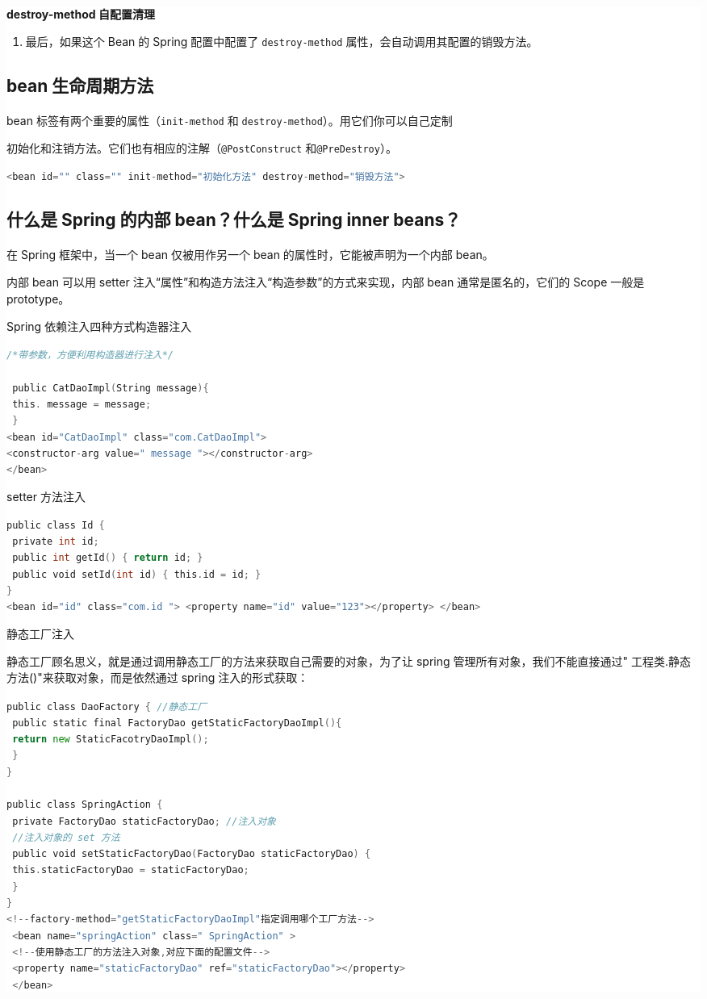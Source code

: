 **destroy-method 自配置清理**

1. 最后，如果这个 Bean 的 Spring 配置中配置了 `destroy-method` 属性，会自动调用其配置的销毁方法。

## bean 生命周期方法

bean 标签有两个重要的属性（`init-method` 和 `destroy-method`）。用它们你可以自己定制

初始化和注销方法。它们也有相应的注解（`@PostConstruct` 和`@PreDestroy`）。

  ```go
  <bean id="" class="" init-method="初始化方法" destroy-method="销毁方法">
  ```

## 什么是 Spring 的内部 bean？什么是 Spring inner beans？

在 Spring 框架中，当一个 bean 仅被用作另一个 bean 的属性时，它能被声明为一个内部 bean。

内部 bean 可以用 setter 注入“属性”和构造方法注入“构造参数”的方式来实现，内部 bean 通常是匿名的，它们的 Scope 一般是
prototype。

Spring 依赖注入四种方式构造器注入

  ```go
  /*带参数，方便利用构造器进行注入*/
  
   public CatDaoImpl(String message){
   this. message = message;
   }
  <bean id="CatDaoImpl" class="com.CatDaoImpl">
  <constructor-arg value=" message "></constructor-arg>
  </bean>
  ```

setter 方法注入

  ```go
  public class Id {
   private int id;
   public int getId() { return id; }
   public void setId(int id) { this.id = id; }
  }
  <bean id="id" class="com.id "> <property name="id" value="123"></property> </bean>
  ```

静态工厂注入

静态工厂顾名思义，就是通过调用静态工厂的方法来获取自己需要的对象，为了让 spring 管理所有对象，我们不能直接通过"
工程类.静态方法()"来获取对象，而是依然通过 spring 注入的形式获取：

  ```go
  public class DaoFactory { //静态工厂
   public static final FactoryDao getStaticFactoryDaoImpl(){
   return new StaticFacotryDaoImpl();
   }
  }
  
  public class SpringAction {
   private FactoryDao staticFactoryDao; //注入对象
   //注入对象的 set 方法
   public void setStaticFactoryDao(FactoryDao staticFactoryDao) {
   this.staticFactoryDao = staticFactoryDao;
   }
  }
  <!--factory-method="getStaticFactoryDaoImpl"指定调用哪个工厂方法-->
   <bean name="springAction" class=" SpringAction" >
   <!--使用静态工厂的方法注入对象,对应下面的配置文件-->
   <property name="staticFactoryDao" ref="staticFactoryDao"></property>
   </bean>
  ```